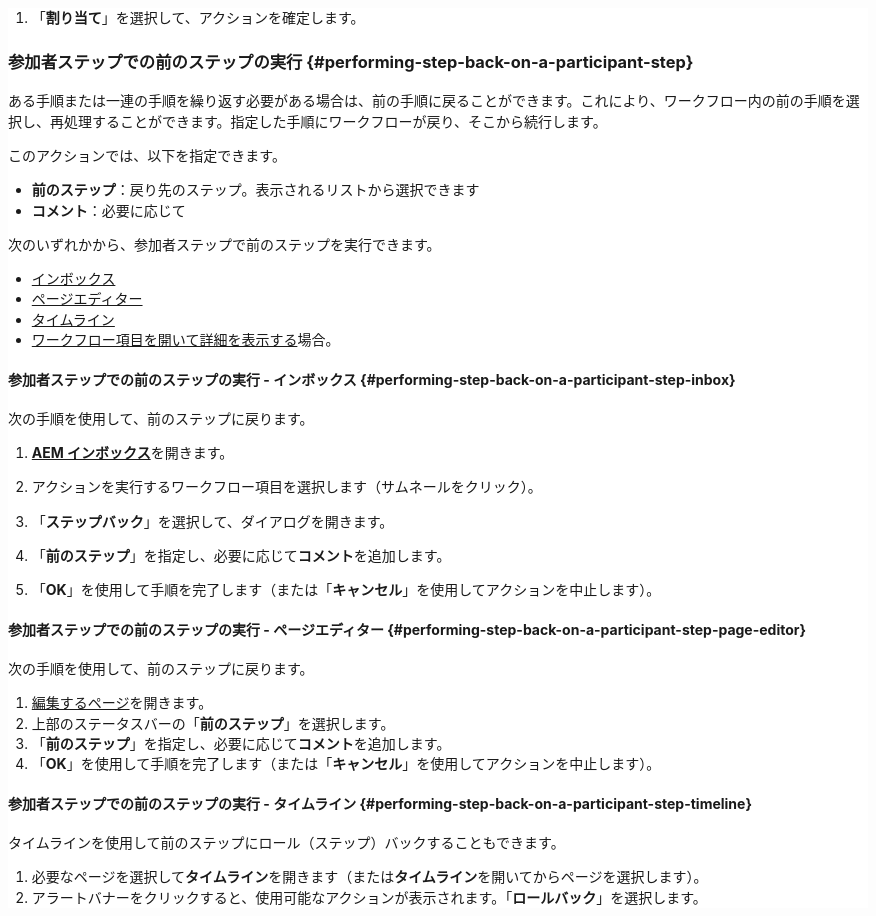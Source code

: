 1. 「**割り当て**」を選択して、アクションを確定します。

### 参加者ステップでの前のステップの実行 {#performing-step-back-on-a-participant-step}

ある手順または一連の手順を繰り返す必要がある場合は、前の手順に戻ることができます。これにより、ワークフロー内の前の手順を選択し、再処理することができます。指定した手順にワークフローが戻り、そこから続行します。

このアクションでは、以下を指定できます。

* **前のステップ**：戻り先のステップ。表示されるリストから選択できます
* **コメント**：必要に応じて

次のいずれかから、参加者ステップで前のステップを実行できます。

* [インボックス ](#performing-step-back-on-a-participant-step-inbox)
* [ページエディター](#performing-step-back-on-a-participant-step-page-editor)
* [タイムライン](#performing-step-back-on-a-participant-step-timeline)
* [ワークフロー項目を開いて詳細を表示する](#opening-a-workflow-item-to-view-details-and-take-actions)場合。

#### 参加者ステップでの前のステップの実行 - インボックス {#performing-step-back-on-a-participant-step-inbox}

次の手順を使用して、前のステップに戻ります。

1. **[AEM インボックス](/help/sites-authoring/inbox.md)**&#x200B;を開きます。
1. アクションを実行するワークフロー項目を選択します（サムネールをクリック）。
1. 「**ステップバック**」を選択して、ダイアログを開きます。

1. 「**前のステップ**」を指定し、必要に応じて&#x200B;**コメント**&#x200B;を追加します。
1. 「**OK**」を使用して手順を完了します（または「**キャンセル**」を使用してアクションを中止します）。

#### 参加者ステップでの前のステップの実行 - ページエディター {#performing-step-back-on-a-participant-step-page-editor}

次の手順を使用して、前のステップに戻ります。

1. [編集するページ](/help/sites-authoring/managing-pages.md#opening-a-page-for-editing)を開きます。
1. 上部のステータスバーの「**前のステップ**」を選択します。
1. 「**前のステップ**」を指定し、必要に応じて&#x200B;**コメント**&#x200B;を追加します。
1. 「**OK**」を使用して手順を完了します（または「**キャンセル**」を使用してアクションを中止します）。

#### 参加者ステップでの前のステップの実行 - タイムライン {#performing-step-back-on-a-participant-step-timeline}

タイムラインを使用して前のステップにロール（ステップ）バックすることもできます。

1. 必要なページを選択して&#x200B;**タイムライン**&#x200B;を開きます（または&#x200B;**タイムライン**&#x200B;を開いてからページを選択します）。
1. アラートバナーをクリックすると、使用可能なアクションが表示されます。「**ロールバック**」を選択します。
